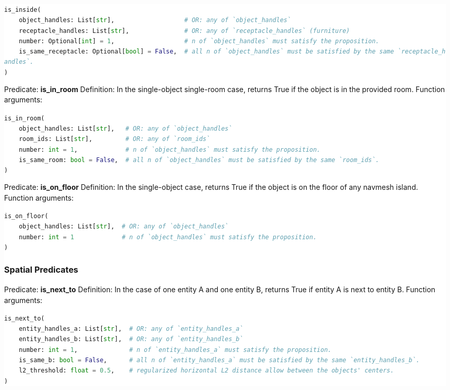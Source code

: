 ```python
is_inside(
    object_handles: List[str],                   # OR: any of `object_handles`
    receptacle_handles: List[str],               # OR: any of `receptacle_handles` (furniture)
    number: Optional[int] = 1,                   # n of `object_handles` must satisfy the proposition.
    is_same_receptacle: Optional[bool] = False,  # all n of `object_handles` must be satisfied by the same `receptacle_handles`.
)
```

Predicate: **is_in_room**
Definition: In the single-object single-room case, returns True if the object is in the provided room.
Function arguments:

```python
is_in_room(
    object_handles: List[str],   # OR: any of `object_handles`
    room_ids: List[str],         # OR: any of `room_ids`
    number: int = 1,             # n of `object_handles` must satisfy the proposition.
    is_same_room: bool = False,  # all n of `object_handles` must be satisfied by the same `room_ids`.
)
```

Predicate: **is_on_floor**
Definition: In the single-object case, returns True if the object is on the floor of any navmesh island.
Function arguments:

```python
is_on_floor(
    object_handles: List[str],  # OR: any of `object_handles`
    number: int = 1             # n of `object_handles` must satisfy the proposition.
)
```

### Spatial Predicates

Predicate: **is_next_to**
Definition: In the case of one entity A and one entity B, returns True if entity A is next to entity B.
Function arguments:

```python
is_next_to(
    entity_handles_a: List[str],  # OR: any of `entity_handles_a`
    entity_handles_b: List[str],  # OR: any of `entity_handles_b`
    number: int = 1,              # n of `entity_handles_a` must satisfy the proposition.
    is_same_b: bool = False,      # all n of `entity_handles_a` must be satisfied by the same `entity_handles_b`.
    l2_threshold: float = 0.5,    # regularized horizontal L2 distance allow between the objects' centers.
)
```
